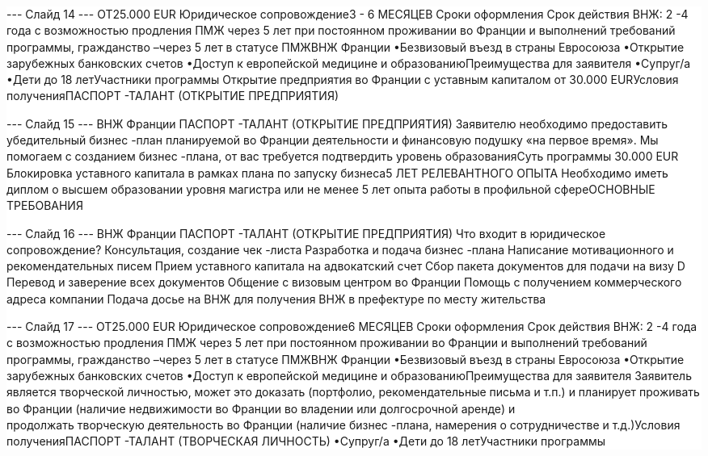 --- Слайд 14 ---
ОТ25.000 EUR
Юридическое сопровождение3 - 6 МЕСЯЦЕВ
Сроки оформления
Срок действия ВНЖ: 2 -4 года с возможностью продления
ПМЖ через 5 лет при постоянном проживании во Франции и выполнений 
требований программы, гражданство –через 5 лет в статусе ПМЖВНЖ Франции
•Безвизовый въезд в страны Евросоюза
•Открытие зарубежных банковских счетов
•Доступ к европейской медицине и образованиюПреимущества для заявителя
•Супруг/а
•Дети до 18 летУчастники программы
Открытие предприятия во Франции с уставным 
капиталом от 30.000 EURУсловия полученияПАСПОРТ -ТАЛАНТ (ОТКРЫТИЕ ПРЕДПРИЯТИЯ)

--- Слайд 15 ---
ВНЖ Франции
ПАСПОРТ -ТАЛАНТ (ОТКРЫТИЕ ПРЕДПРИЯТИЯ)
Заявителю необходимо предоставить убедительный бизнес -план 
планируемой во Франции деятельности и финансовую подушку «на первое 
время». Мы помогаем с созданием бизнес -плана, от вас требуется 
подтвердить уровень образованияСуть программы
30.000 EUR
Блокировка уставного капитала в рамках плана по запуску бизнеса5 ЛЕТ РЕЛЕВАНТНОГО ОПЫТА
Необходимо иметь диплом о высшем образовании уровня магистра 
или не менее 5 лет опыта работы в профильной сфереОСНОВНЫЕ ТРЕБОВАНИЯ

--- Слайд 16 ---
ВНЖ Франции
ПАСПОРТ -ТАЛАНТ (ОТКРЫТИЕ ПРЕДПРИЯТИЯ)
Что входит в юридическое сопровождение?
Консультация, создание чек -листа
Разработка и подача бизнес -плана
Написание мотивационного и рекомендательных писем
Прием уставного капитала на адвокатский счет 
Сбор пакета документов для подачи на визу D
Перевод и заверение всех документов
Общение с визовым центром во Франции
Помощь с получением коммерческого адреса компании
Подача досье на ВНЖ для получения ВНЖ в префектуре по месту жительства

--- Слайд 17 ---
ОТ25.000 EUR
Юридическое сопровождение6 МЕСЯЦЕВ
Сроки оформления
Срок действия ВНЖ: 2 -4 года с возможностью продления
ПМЖ через 5 лет при постоянном проживании во Франции и выполнений 
требований программы, гражданство –через 5 лет в статусе ПМЖВНЖ Франции
•Безвизовый въезд в страны Евросоюза
•Открытие зарубежных банковских счетов
•Доступ к европейской медицине и образованиюПреимущества для заявителя
Заявитель является творческой личностью, может это доказать (портфолио, рекомендательные письма и т.п.) и 
планирует проживать во Франции (наличие недвижимости во Франции во владении или долгосрочной аренде) и  
продолжать творческую деятельность во Франции (наличие 
бизнес -плана, намерения о сотрудничестве и т.д.)Условия полученияПАСПОРТ -ТАЛАНТ (ТВОРЧЕСКАЯ ЛИЧНОСТЬ)
•Супруг/а
•Дети до 18 летУчастники программы
